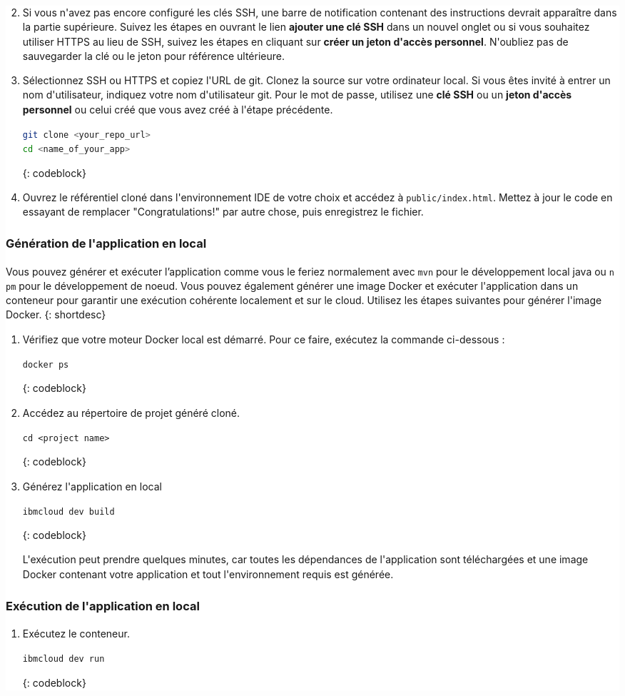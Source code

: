 2. Si vous n'avez pas encore configuré les clés SSH, une barre de notification contenant des instructions devrait apparaître dans la partie supérieure. Suivez les étapes en ouvrant le lien **ajouter une clé SSH** dans un nouvel onglet ou si vous souhaitez utiliser HTTPS au lieu de SSH, suivez les étapes en cliquant sur **créer un jeton d'accès personnel**. N'oubliez pas de sauvegarder la clé ou le jeton pour référence ultérieure. 
3. Sélectionnez SSH ou HTTPS et copiez l'URL de git. Clonez la source sur votre ordinateur local. Si vous êtes invité à entrer un nom d'utilisateur, indiquez votre nom d'utilisateur git. Pour le mot de passe, utilisez une **clé SSH** ou un **jeton d'accès personnel** ou celui créé que vous avez créé à l'étape précédente.

   ```bash
   git clone <your_repo_url>
   cd <name_of_your_app>
   ```
   {: codeblock}

4. Ouvrez le référentiel cloné dans l'environnement IDE de votre choix et accédez à `public/index.html`. Mettez à jour le code en essayant de remplacer "Congratulations!" par autre chose, puis enregistrez le fichier.

### Génération de l'application en local
Vous pouvez générer et exécuter l’application comme vous le feriez normalement avec `mvn` pour le développement local java ou `npm` pour le développement de noeud. Vous pouvez également générer une image Docker et exécuter l'application dans un conteneur pour garantir une exécution cohérente localement et sur le cloud. Utilisez les étapes suivantes pour générer l'image Docker.
{: shortdesc}

1. Vérifiez que votre moteur Docker local est démarré. Pour ce faire, exécutez la commande ci-dessous : 
   ```
   docker ps
   ```
   {: codeblock}
2. Accédez au répertoire de projet généré cloné. 
   ```
   cd <project name>
   ```
   {: codeblock}
3. Générez l'application en local
   ```
   ibmcloud dev build
   ```
   {: codeblock}

   L'exécution peut prendre quelques minutes, car toutes les dépendances de l'application sont téléchargées et une image Docker contenant votre application et tout l'environnement requis est générée. 

### Exécution de l'application en local

1. Exécutez le conteneur.
   ```
   ibmcloud dev run
   ```
   {: codeblock}
